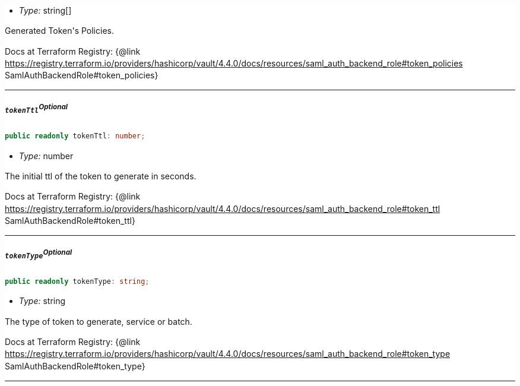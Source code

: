 - *Type:* string[]

Generated Token's Policies.

Docs at Terraform Registry: {@link https://registry.terraform.io/providers/hashicorp/vault/4.4.0/docs/resources/saml_auth_backend_role#token_policies SamlAuthBackendRole#token_policies}

---

##### `tokenTtl`<sup>Optional</sup> <a name="tokenTtl" id="@cdktf/provider-vault.samlAuthBackendRole.SamlAuthBackendRoleConfig.property.tokenTtl"></a>

```typescript
public readonly tokenTtl: number;
```

- *Type:* number

The initial ttl of the token to generate in seconds.

Docs at Terraform Registry: {@link https://registry.terraform.io/providers/hashicorp/vault/4.4.0/docs/resources/saml_auth_backend_role#token_ttl SamlAuthBackendRole#token_ttl}

---

##### `tokenType`<sup>Optional</sup> <a name="tokenType" id="@cdktf/provider-vault.samlAuthBackendRole.SamlAuthBackendRoleConfig.property.tokenType"></a>

```typescript
public readonly tokenType: string;
```

- *Type:* string

The type of token to generate, service or batch.

Docs at Terraform Registry: {@link https://registry.terraform.io/providers/hashicorp/vault/4.4.0/docs/resources/saml_auth_backend_role#token_type SamlAuthBackendRole#token_type}

---



